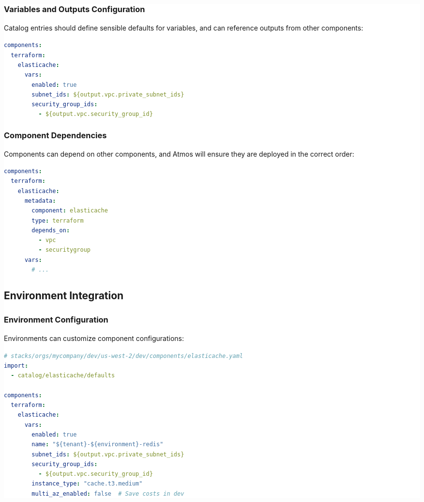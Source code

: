 ### Variables and Outputs Configuration

Catalog entries should define sensible defaults for variables, and can reference outputs from other components:

```yaml
components:
  terraform:
    elasticache:
      vars:
        enabled: true
        subnet_ids: ${output.vpc.private_subnet_ids}
        security_group_ids:
          - ${output.vpc.security_group_id}
```

### Component Dependencies

Components can depend on other components, and Atmos will ensure they are deployed in the correct order:

```yaml
components:
  terraform:
    elasticache:
      metadata:
        component: elasticache
        type: terraform
        depends_on:
          - vpc
          - securitygroup
      vars:
        # ...
```

## Environment Integration

### Environment Configuration

Environments can customize component configurations:

```yaml
# stacks/orgs/mycompany/dev/us-west-2/dev/components/elasticache.yaml
import:
  - catalog/elasticache/defaults

components:
  terraform:
    elasticache:
      vars:
        enabled: true
        name: "${tenant}-${environment}-redis"
        subnet_ids: ${output.vpc.private_subnet_ids}
        security_group_ids:
          - ${output.vpc.security_group_id}
        instance_type: "cache.t3.medium"
        multi_az_enabled: false  # Save costs in dev
```
